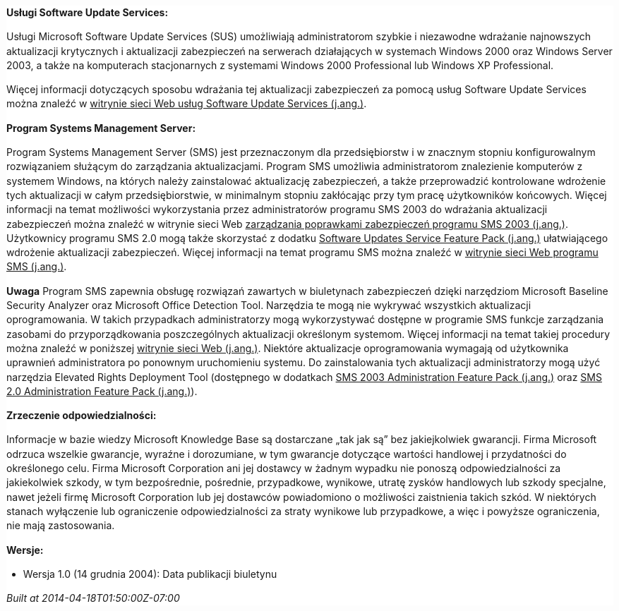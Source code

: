 **Usługi Software Update Services:**

Usługi Microsoft Software Update Services (SUS) umożliwiają administratorom szybkie i niezawodne wdrażanie najnowszych aktualizacji krytycznych i aktualizacji zabezpieczeń na serwerach działających w systemach Windows 2000 oraz Windows Server 2003, a także na komputerach stacjonarnych z systemami Windows 2000 Professional lub Windows XP Professional.

Więcej informacji dotyczących sposobu wdrażania tej aktualizacji zabezpieczeń za pomocą usług Software Update Services można znaleźć w [witrynie sieci Web usług Software Update Services (j.ang.)](http://go.microsoft.com/fwlink/?linkid=21133).

**Program Systems Management Server:**

Program Systems Management Server (SMS) jest przeznaczonym dla przedsiębiorstw i w znacznym stopniu konfigurowalnym rozwiązaniem służącym do zarządzania aktualizacjami. Program SMS umożliwia administratorom znalezienie komputerów z systemem Windows, na których należy zainstalować aktualizację zabezpieczeń, a także przeprowadzić kontrolowane wdrożenie tych aktualizacji w całym przedsiębiorstwie, w minimalnym stopniu zakłócając przy tym pracę użytkowników końcowych. Więcej informacji na temat możliwości wykorzystania przez administratorów programu SMS 2003 do wdrażania aktualizacji zabezpieczeń można znaleźć w witrynie sieci Web [zarządzania poprawkami zabezpieczeń programu SMS 2003 (j.ang.)](http://go.microsoft.com/fwlink/?linkid=22939). Użytkownicy programu SMS 2.0 mogą także skorzystać z dodatku [Software Updates Service Feature Pack (j.ang.)](http://go.microsoft.com/fwlink/?linkid=33340) ułatwiającego wdrożenie aktualizacji zabezpieczeń. Więcej informacji na temat programu SMS można znaleźć w [witrynie sieci Web programu SMS (j.ang.)](http://go.microsoft.com/fwlink/?linkid=21158).

**Uwaga** Program SMS zapewnia obsługę rozwiązań zawartych w biuletynach zabezpieczeń dzięki narzędziom Microsoft Baseline Security Analyzer oraz Microsoft Office Detection Tool. Narzędzia te mogą nie wykrywać wszystkich aktualizacji oprogramowania. W takich przypadkach administratorzy mogą wykorzystywać dostępne w programie SMS funkcje zarządzania zasobami do przyporządkowania poszczególnych aktualizacji określonym systemom. Więcej informacji na temat takiej procedury można znaleźć w poniższej [witrynie sieci Web (j.ang.)](http://go.microsoft.com/fwlink/?linkid=33341). Niektóre aktualizacje oprogramowania wymagają od użytkownika uprawnień administratora po ponownym uruchomieniu systemu. Do zainstalowania tych aktualizacji administratorzy mogą użyć narzędzia Elevated Rights Deployment Tool (dostępnego w dodatkach [SMS 2003 Administration Feature Pack (j.ang.)](http://go.microsoft.com/fwlink/?linkid=33387) oraz [SMS 2.0 Administration Feature Pack (j.ang.)](http://go.microsoft.com/fwlink/?linkid=21161)).

**Zrzeczenie odpowiedzialności:**

Informacje w bazie wiedzy Microsoft Knowledge Base są dostarczane „tak jak są” bez jakiejkolwiek gwarancji. Firma Microsoft odrzuca wszelkie gwarancje, wyraźne i dorozumiane, w tym gwarancje dotyczące wartości handlowej i przydatności do określonego celu. Firma Microsoft Corporation ani jej dostawcy w żadnym wypadku nie ponoszą odpowiedzialności za jakiekolwiek szkody, w tym bezpośrednie, pośrednie, przypadkowe, wynikowe, utratę zysków handlowych lub szkody specjalne, nawet jeżeli firmę Microsoft Corporation lub jej dostawców powiadomiono o możliwości zaistnienia takich szkód. W niektórych stanach wyłączenie lub ograniczenie odpowiedzialności za straty wynikowe lub przypadkowe, a więc i powyższe ograniczenia, nie mają zastosowania.

**Wersje:**

-   Wersja 1.0 (14 grudnia 2004): Data publikacji biuletynu

*Built at 2014-04-18T01:50:00Z-07:00*
